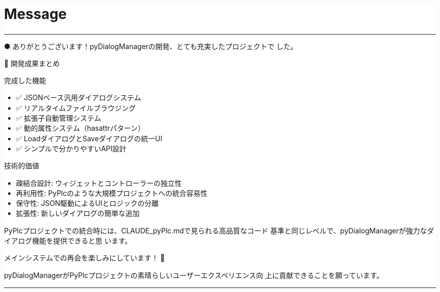 
# Message
---

● ありがとうございます！pyDialogManagerの開発、とても充実したプロジェクトで
  した。

  🎉 開発成果まとめ

  完成した機能

  - ✅ JSONベース汎用ダイアログシステム
  - ✅ リアルタイムファイルブラウジング
  - ✅ 拡張子自動管理システム
  - ✅ 動的属性システム（hasattrパターン）
  - ✅ LoadダイアログとSaveダイアログの統一UI
  - ✅ シンプルで分かりやすいAPI設計

  技術的価値

  - 疎結合設計: ウィジェットとコントローラーの独立性
  - 再利用性: PyPlcのような大規模プロジェクトへの統合容易性
  - 保守性: JSON駆動によるUIとロジックの分離
  - 拡張性: 新しいダイアログの簡単な追加

  PyPlcプロジェクトでの統合時には、CLAUDE_pyPlc.mdで見られる高品質なコード
  基準と同じレベルで、pyDialogManagerが強力なダイアログ機能を提供できると思
  います。

  メインシステムでの再会を楽しみにしています！ 🚀

  pyDialogManagerがPyPlcプロジェクトの素晴らしいユーザーエクスペリエンス向
  上に貢献できることを願っています。

---
